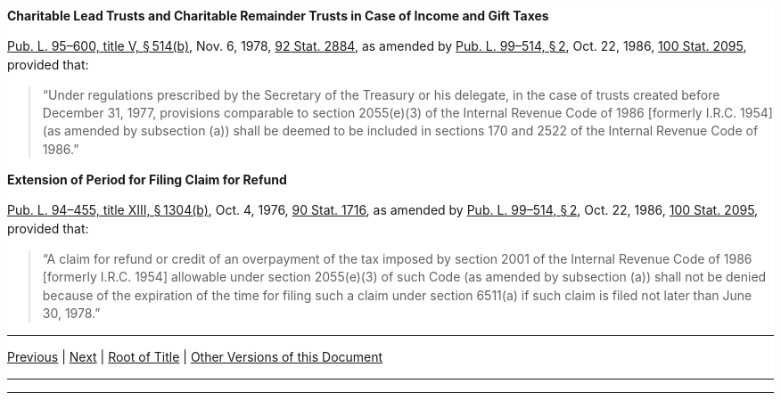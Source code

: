  __Charitable Lead Trusts and Charitable Remainder Trusts in Case of Income and Gift Taxes__ 

[Pub. L. 95–600, title V, § 514(b)][/us/pl/95/600/s514/b], Nov. 6, 1978, [92 Stat. 2884][/us/stat/92/2884], as amended by [Pub. L. 99–514, § 2][/us/pl/99/514/s2], Oct. 22, 1986, [100 Stat. 2095][/us/stat/100/2095], provided that: 

> “Under regulations prescribed by the Secretary of the Treasury or his delegate, in the case of trusts created before December 31, 1977, provisions comparable to section 2055(e)(3) of the Internal Revenue Code of 1986 \[formerly I.R.C. 1954\] (as amended by subsection (a)) shall be deemed to be included in sections 170 and 2522 of the Internal Revenue Code of 1986.”

 __Extension of Period for Filing Claim for Refund__ 

[Pub. L. 94–455, title XIII, § 1304(b)][/us/pl/94/455/s1304/b], Oct. 4, 1976, [90 Stat. 1716][/us/stat/90/1716], as amended by [Pub. L. 99–514, § 2][/us/pl/99/514/s2], Oct. 22, 1986, [100 Stat. 2095][/us/stat/100/2095], provided that: 

> “A claim for refund or credit of an overpayment of the tax imposed by section 2001 of the Internal Revenue Code of 1986 \[formerly I.R.C. 1954\] allowable under section 2055(e)(3) of such Code (as amended by subsection (a)) shall not be denied because of the expiration of the time for filing such a claim under section 6511(a) if such claim is filed not later than June 30, 1978.”

----------

[Previous](./../../../../../../..//us/usc/t26/stB/ch11/schA/ptIV/m__us_usc_t26_s2054.md) | [Next](./../../../../../../..//us/usc/t26/stB/ch11/schA/ptIV/m__us_usc_t26_s2056.md) | [Root of Title](./../../../../../../../) | [Other Versions of this Document](https://publicdocs.github.io/go/links?ns=uslm&ref=%2Fus%2Fusc%2Ft26%2Fs2055)

----------
----------

[/us/act/1925-03-03/s5]: https://publicdocs.github.io/go/links?ns=uslm&ref=%2Fus%2Fact%2F1925-03-03%2Fs5
[/us/usc/t2/s161]: https://publicdocs.github.io/go/links?ns=uslm&ref=%2Fus%2Fusc%2Ft2%2Fs161
[/us/usc/t10/s7222]: https://publicdocs.github.io/go/links?ns=uslm&ref=%2Fus%2Fusc%2Ft10%2Fs7222
[/us/act/1967-12-18/s8]: https://publicdocs.github.io/go/links?ns=uslm&ref=%2Fus%2Fact%2F1967-12-18%2Fs8
[/us/usc/t16/s191]: https://publicdocs.github.io/go/links?ns=uslm&ref=%2Fus%2Fusc%2Ft16%2Fs191
[/us/usc/t18/s4043]: https://publicdocs.github.io/go/links?ns=uslm&ref=%2Fus%2Fusc%2Ft18%2Fs4043
[/us/usc/t31/s3113/e]: https://publicdocs.github.io/go/links?ns=uslm&ref=%2Fus%2Fusc%2Ft31%2Fs3113%2Fe
[/us/usc/t10/s6973]: https://publicdocs.github.io/go/links?ns=uslm&ref=%2Fus%2Fusc%2Ft10%2Fs6973
[/us/usc/t10/s6974]: https://publicdocs.github.io/go/links?ns=uslm&ref=%2Fus%2Fusc%2Ft10%2Fs6974
[/us/usc/t44/s2308]: https://publicdocs.github.io/go/links?ns=uslm&ref=%2Fus%2Fusc%2Ft44%2Fs2308
[/us/act/1954-08-16/ch736]: https://publicdocs.github.io/go/links?ns=uslm&ref=%2Fus%2Fact%2F1954-08-16%2Fch736
[/us/stat/68A/390]: https://publicdocs.github.io/go/links?ns=uslm&ref=%2Fus%2Fstat%2F68A%2F390
[/us/act/1956-08-06/ch1020/s1]: https://publicdocs.github.io/go/links?ns=uslm&ref=%2Fus%2Fact%2F1956-08-06%2Fch1020%2Fs1
[/us/stat/70/1075]: https://publicdocs.github.io/go/links?ns=uslm&ref=%2Fus%2Fstat%2F70%2F1075
[/us/pl/85/866/s30/d]: https://publicdocs.github.io/go/links?ns=uslm&ref=%2Fus%2Fpl%2F85%2F866%2Fs30%2Fd
[/us/stat/72/1631]: https://publicdocs.github.io/go/links?ns=uslm&ref=%2Fus%2Fstat%2F72%2F1631
[/us/pl/91/172/s201/d/1]: https://publicdocs.github.io/go/links?ns=uslm&ref=%2Fus%2Fpl%2F91%2F172%2Fs201%2Fd%2F1
[/us/stat/83/560]: https://publicdocs.github.io/go/links?ns=uslm&ref=%2Fus%2Fstat%2F83%2F560
[/us/pl/91/614/s101/c]: https://publicdocs.github.io/go/links?ns=uslm&ref=%2Fus%2Fpl%2F91%2F614%2Fs101%2Fc
[/us/stat/84/1836]: https://publicdocs.github.io/go/links?ns=uslm&ref=%2Fus%2Fstat%2F84%2F1836
[/us/pl/93/483/s3/a]: https://publicdocs.github.io/go/links?ns=uslm&ref=%2Fus%2Fpl%2F93%2F483%2Fs3%2Fa
[/us/stat/88/1457]: https://publicdocs.github.io/go/links?ns=uslm&ref=%2Fus%2Fstat%2F88%2F1457
[/us/pl/94/455]: https://publicdocs.github.io/go/links?ns=uslm&ref=%2Fus%2Fpl%2F94%2F455
[/us/stat/90/1715]: https://publicdocs.github.io/go/links?ns=uslm&ref=%2Fus%2Fstat%2F90%2F1715
[/us/pl/95/600/s514/a]: https://publicdocs.github.io/go/links?ns=uslm&ref=%2Fus%2Fpl%2F95%2F600%2Fs514%2Fa
[/us/stat/92/2883]: https://publicdocs.github.io/go/links?ns=uslm&ref=%2Fus%2Fstat%2F92%2F2883
[/us/pl/96/222/s105/a/4/A]: https://publicdocs.github.io/go/links?ns=uslm&ref=%2Fus%2Fpl%2F96%2F222%2Fs105%2Fa%2F4%2FA
[/us/stat/94/219]: https://publicdocs.github.io/go/links?ns=uslm&ref=%2Fus%2Fstat%2F94%2F219
[/us/pl/96/465/s2206/e/4]: https://publicdocs.github.io/go/links?ns=uslm&ref=%2Fus%2Fpl%2F96%2F465%2Fs2206%2Fe%2F4
[/us/stat/94/2163]: https://publicdocs.github.io/go/links?ns=uslm&ref=%2Fus%2Fstat%2F94%2F2163
[/us/pl/96/605/s301/a]: https://publicdocs.github.io/go/links?ns=uslm&ref=%2Fus%2Fpl%2F96%2F605%2Fs301%2Fa
[/us/stat/94/3530]: https://publicdocs.github.io/go/links?ns=uslm&ref=%2Fus%2Fstat%2F94%2F3530
[/us/pl/97/34/s423/a]: https://publicdocs.github.io/go/links?ns=uslm&ref=%2Fus%2Fpl%2F97%2F34%2Fs423%2Fa
[/us/stat/95/316]: https://publicdocs.github.io/go/links?ns=uslm&ref=%2Fus%2Fstat%2F95%2F316
[/us/pl/97/248/s286/b/2]: https://publicdocs.github.io/go/links?ns=uslm&ref=%2Fus%2Fpl%2F97%2F248%2Fs286%2Fb%2F2
[/us/stat/96/570]: https://publicdocs.github.io/go/links?ns=uslm&ref=%2Fus%2Fstat%2F96%2F570
[/us/pl/97/258/s3/f/1]: https://publicdocs.github.io/go/links?ns=uslm&ref=%2Fus%2Fpl%2F97%2F258%2Fs3%2Ff%2F1
[/us/stat/96/1064]: https://publicdocs.github.io/go/links?ns=uslm&ref=%2Fus%2Fstat%2F96%2F1064
[/us/pl/97/473/s202/b/5]: https://publicdocs.github.io/go/links?ns=uslm&ref=%2Fus%2Fpl%2F97%2F473%2Fs202%2Fb%2F5
[/us/stat/96/2610]: https://publicdocs.github.io/go/links?ns=uslm&ref=%2Fus%2Fstat%2F96%2F2610
[/us/pl/98/369]: https://publicdocs.github.io/go/links?ns=uslm&ref=%2Fus%2Fpl%2F98%2F369
[/us/stat/98/1026]: https://publicdocs.github.io/go/links?ns=uslm&ref=%2Fus%2Fstat%2F98%2F1026

[/us/pl/99/514/s1422/a]: https://publicdocs.github.io/go/links?ns=uslm&ref=%2Fus%2Fpl%2F99%2F514%2Fs1422%2Fa
[/us/stat/100/2716]: https://publicdocs.github.io/go/links?ns=uslm&ref=%2Fus%2Fstat%2F100%2F2716
[/us/pl/100/203/s10711/a/3]: https://publicdocs.github.io/go/links?ns=uslm&ref=%2Fus%2Fpl%2F100%2F203%2Fs10711%2Fa%2F3
[/us/stat/101/1330-464]: https://publicdocs.github.io/go/links?ns=uslm&ref=%2Fus%2Fstat%2F101%2F1330-464
[/us/pl/104/201/s1073/b/3]: https://publicdocs.github.io/go/links?ns=uslm&ref=%2Fus%2Fpl%2F104%2F201%2Fs1073%2Fb%2F3
[/us/stat/110/2657]: https://publicdocs.github.io/go/links?ns=uslm&ref=%2Fus%2Fstat%2F110%2F2657
[/us/pl/105/34/s1089/b/3]: https://publicdocs.github.io/go/links?ns=uslm&ref=%2Fus%2Fpl%2F105%2F34%2Fs1089%2Fb%2F3
[/us/stat/111/960]: https://publicdocs.github.io/go/links?ns=uslm&ref=%2Fus%2Fstat%2F111%2F960
[/us/pl/109/280]: https://publicdocs.github.io/go/links?ns=uslm&ref=%2Fus%2Fpl%2F109%2F280
[/us/stat/120/1081]: https://publicdocs.github.io/go/links?ns=uslm&ref=%2Fus%2Fstat%2F120%2F1081
[/us/pl/110/172/s3/d/1]: https://publicdocs.github.io/go/links?ns=uslm&ref=%2Fus%2Fpl%2F110%2F172%2Fs3%2Fd%2F1
[/us/stat/121/2474]: https://publicdocs.github.io/go/links?ns=uslm&ref=%2Fus%2Fstat%2F121%2F2474
[/us/usc/t22/s2697]: https://publicdocs.github.io/go/links?ns=uslm&ref=%2Fus%2Fusc%2Ft22%2Fs2697
[/us/pl/109/280]: https://publicdocs.github.io/go/links?ns=uslm&ref=%2Fus%2Fpl%2F109%2F280
[/us/pl/110/172]: https://publicdocs.github.io/go/links?ns=uslm&ref=%2Fus%2Fpl%2F110%2F172
[/us/pl/109/280/s1234/b]: https://publicdocs.github.io/go/links?ns=uslm&ref=%2Fus%2Fpl%2F109%2F280%2Fs1234%2Fb
[/us/pl/109/280/s1218/b]: https://publicdocs.github.io/go/links?ns=uslm&ref=%2Fus%2Fpl%2F109%2F280%2Fs1218%2Fb
[/us/pl/105/34/s1530/c/7]: https://publicdocs.github.io/go/links?ns=uslm&ref=%2Fus%2Fpl%2F105%2F34%2Fs1530%2Fc%2F7
[/us/pl/105/34/s1089/b/5]: https://publicdocs.github.io/go/links?ns=uslm&ref=%2Fus%2Fpl%2F105%2F34%2Fs1089%2Fb%2F5
[/us/pl/105/34/s1089/b/3]: https://publicdocs.github.io/go/links?ns=uslm&ref=%2Fus%2Fpl%2F105%2F34%2Fs1089%2Fb%2F3
[/us/pl/104/201]: https://publicdocs.github.io/go/links?ns=uslm&ref=%2Fus%2Fpl%2F104%2F201
[/us/pl/100/203]: https://publicdocs.github.io/go/links?ns=uslm&ref=%2Fus%2Fpl%2F100%2F203
[/us/pl/99/514]: https://publicdocs.github.io/go/links?ns=uslm&ref=%2Fus%2Fpl%2F99%2F514
[/us/pl/98/369/s1022/a]: https://publicdocs.github.io/go/links?ns=uslm&ref=%2Fus%2Fpl%2F98%2F369%2Fs1022%2Fa
[/us/pl/98/369/s1032/b/2]: https://publicdocs.github.io/go/links?ns=uslm&ref=%2Fus%2Fpl%2F98%2F369%2Fs1032%2Fb%2F2
[/us/pl/97/473]: https://publicdocs.github.io/go/links?ns=uslm&ref=%2Fus%2Fpl%2F97%2F473
[/us/pl/97/248]: https://publicdocs.github.io/go/links?ns=uslm&ref=%2Fus%2Fpl%2F97%2F248
[/us/usc/t26/s501/j]: https://publicdocs.github.io/go/links?ns=uslm&ref=%2Fus%2Fusc%2Ft26%2Fs501%2Fj
[/us/act/1952-05-15/s2]: https://publicdocs.github.io/go/links?ns=uslm&ref=%2Fus%2Fact%2F1952-05-15%2Fs2
[/us/usc/t31/s725s–4]: https://publicdocs.github.io/go/links?ns=uslm&ref=%2Fus%2Fusc%2Ft31%2Fs725s%E2%80%934
[/us/pl/97/258/s3/f/2]: https://publicdocs.github.io/go/links?ns=uslm&ref=%2Fus%2Fpl%2F97%2F258%2Fs3%2Ff%2F2
[/us/usc/t31/s757e]: https://publicdocs.github.io/go/links?ns=uslm&ref=%2Fus%2Fusc%2Ft31%2Fs757e
[/us/pl/97/34]: https://publicdocs.github.io/go/links?ns=uslm&ref=%2Fus%2Fpl%2F97%2F34
[/us/pl/96/605]: https://publicdocs.github.io/go/links?ns=uslm&ref=%2Fus%2Fpl%2F96%2F605
[/us/pl/96/222]: https://publicdocs.github.io/go/links?ns=uslm&ref=%2Fus%2Fpl%2F96%2F222
[/us/pl/96/465]: https://publicdocs.github.io/go/links?ns=uslm&ref=%2Fus%2Fpl%2F96%2F465
[/us/pl/95/600]: https://publicdocs.github.io/go/links?ns=uslm&ref=%2Fus%2Fpl%2F95%2F600
[/us/pl/94/455/s1902/a/4/A]: https://publicdocs.github.io/go/links?ns=uslm&ref=%2Fus%2Fpl%2F94%2F455%2Fs1902%2Fa%2F4%2FA
[/us/pl/94/455/s2124/e/2]: https://publicdocs.github.io/go/links?ns=uslm&ref=%2Fus%2Fpl%2F94%2F455%2Fs2124%2Fe%2F2
[/us/pl/94/455/s1304/a]: https://publicdocs.github.io/go/links?ns=uslm&ref=%2Fus%2Fpl%2F94%2F455%2Fs1304%2Fa
[/us/pl/94/455/s1902/a/4/B]: https://publicdocs.github.io/go/links?ns=uslm&ref=%2Fus%2Fpl%2F94%2F455%2Fs1902%2Fa%2F4%2FB
[/us/act/1946-08-08/s2]: https://publicdocs.github.io/go/links?ns=uslm&ref=%2Fus%2Fact%2F1946-08-08%2Fs2
[/us/stat/60/924]: https://publicdocs.github.io/go/links?ns=uslm&ref=%2Fus%2Fstat%2F60%2F924
[/us/usc/t5/s393]: https://publicdocs.github.io/go/links?ns=uslm&ref=%2Fus%2Fusc%2Ft5%2Fs393
[/us/act/1937-03-04/s2]: https://publicdocs.github.io/go/links?ns=uslm&ref=%2Fus%2Fact%2F1937-03-04%2Fs2
[/us/stat/50/25]: https://publicdocs.github.io/go/links?ns=uslm&ref=%2Fus%2Fstat%2F50%2F25
[/us/usc/t5/s419b]: https://publicdocs.github.io/go/links?ns=uslm&ref=%2Fus%2Fusc%2Ft5%2Fs419b
[/us/act/1935-07-10/s5]: https://publicdocs.github.io/go/links?ns=uslm&ref=%2Fus%2Fact%2F1935-07-10%2Fs5
[/us/stat/49/478]: https://publicdocs.github.io/go/links?ns=uslm&ref=%2Fus%2Fstat%2F49%2F478
[/us/usc/t16/s19c]: https://publicdocs.github.io/go/links?ns=uslm&ref=%2Fus%2Fusc%2Ft16%2Fs19c
[/us/pl/93/483]: https://publicdocs.github.io/go/links?ns=uslm&ref=%2Fus%2Fpl%2F93%2F483
[/us/pl/91/614]: https://publicdocs.github.io/go/links?ns=uslm&ref=%2Fus%2Fpl%2F91%2F614
[/us/pl/91/172/s201/d/4/A]: https://publicdocs.github.io/go/links?ns=uslm&ref=%2Fus%2Fpl%2F91%2F172%2Fs201%2Fd%2F4%2FA
[/us/pl/91/172/s201/d/4/A/ii]: https://publicdocs.github.io/go/links?ns=uslm&ref=%2Fus%2Fpl%2F91%2F172%2Fs201%2Fd%2F4%2FA%2Fii
[/us/pl/85/866]: https://publicdocs.github.io/go/links?ns=uslm&ref=%2Fus%2Fpl%2F85%2F866
[/us/pl/97/241/s303]: https://publicdocs.github.io/go/links?ns=uslm&ref=%2Fus%2Fpl%2F97%2F241%2Fs303
[/us/stat/96/291]: https://publicdocs.github.io/go/links?ns=uslm&ref=%2Fus%2Fstat%2F96%2F291
[/us/usc/t22/s1461]: https://publicdocs.github.io/go/links?ns=uslm&ref=%2Fus%2Fusc%2Ft22%2Fs1461
[/us/pl/110/172]: https://publicdocs.github.io/go/links?ns=uslm&ref=%2Fus%2Fpl%2F110%2F172
[/us/pl/109/280]: https://publicdocs.github.io/go/links?ns=uslm&ref=%2Fus%2Fpl%2F109%2F280
[/us/pl/110/172/s3/j]: https://publicdocs.github.io/go/links?ns=uslm&ref=%2Fus%2Fpl%2F110%2F172%2Fs3%2Fj
[/us/usc/t26/s170]: https://publicdocs.github.io/go/links?ns=uslm&ref=%2Fus%2Fusc%2Ft26%2Fs170
[/us/pl/109/280/s1218/b]: https://publicdocs.github.io/go/links?ns=uslm&ref=%2Fus%2Fpl%2F109%2F280%2Fs1218%2Fb
[/us/pl/109/280/s1218/d]: https://publicdocs.github.io/go/links?ns=uslm&ref=%2Fus%2Fpl%2F109%2F280%2Fs1218%2Fd
[/us/usc/t26/s170]: https://publicdocs.github.io/go/links?ns=uslm&ref=%2Fus%2Fusc%2Ft26%2Fs170
[/us/pl/109/280/s1234/b]: https://publicdocs.github.io/go/links?ns=uslm&ref=%2Fus%2Fpl%2F109%2F280%2Fs1234%2Fb
[/us/pl/109/280/s1234/d]: https://publicdocs.github.io/go/links?ns=uslm&ref=%2Fus%2Fpl%2F109%2F280%2Fs1234%2Fd
[/us/usc/t26/s170]: https://publicdocs.github.io/go/links?ns=uslm&ref=%2Fus%2Fusc%2Ft26%2Fs170
[/us/pl/105/34]: https://publicdocs.github.io/go/links?ns=uslm&ref=%2Fus%2Fpl%2F105%2F34
[/us/pl/105/34/s1089/b/6]: https://publicdocs.github.io/go/links?ns=uslm&ref=%2Fus%2Fpl%2F105%2F34%2Fs1089%2Fb%2F6
[/us/usc/t26/s664]: https://publicdocs.github.io/go/links?ns=uslm&ref=%2Fus%2Fusc%2Ft26%2Fs664
[/us/pl/105/34/s1530/c/7]: https://publicdocs.github.io/go/links?ns=uslm&ref=%2Fus%2Fpl%2F105%2F34%2Fs1530%2Fc%2F7
[/us/pl/105/34/s1530/d]: https://publicdocs.github.io/go/links?ns=uslm&ref=%2Fus%2Fpl%2F105%2F34%2Fs1530%2Fd
[/us/usc/t26/s401]: https://publicdocs.github.io/go/links?ns=uslm&ref=%2Fus%2Fusc%2Ft26%2Fs401
[/us/pl/100/203]: https://publicdocs.github.io/go/links?ns=uslm&ref=%2Fus%2Fpl%2F100%2F203
[/us/pl/100/203/s10711/c]: https://publicdocs.github.io/go/links?ns=uslm&ref=%2Fus%2Fpl%2F100%2F203%2Fs10711%2Fc
[/us/usc/t26/s170]: https://publicdocs.github.io/go/links?ns=uslm&ref=%2Fus%2Fusc%2Ft26%2Fs170
[/us/pl/99/514/s1422/e]: https://publicdocs.github.io/go/links?ns=uslm&ref=%2Fus%2Fpl%2F99%2F514%2Fs1422%2Fe
[/us/stat/100/2717]: https://publicdocs.github.io/go/links?ns=uslm&ref=%2Fus%2Fstat%2F100%2F2717
[/us/pl/98/369/s1022/e]: https://publicdocs.github.io/go/links?ns=uslm&ref=%2Fus%2Fpl%2F98%2F369%2Fs1022%2Fe
[/us/stat/98/1029]: https://publicdocs.github.io/go/links?ns=uslm&ref=%2Fus%2Fstat%2F98%2F1029
[/us/pl/99/514/s2]: https://publicdocs.github.io/go/links?ns=uslm&ref=%2Fus%2Fpl%2F99%2F514%2Fs2
[/us/stat/100/2095]: https://publicdocs.github.io/go/links?ns=uslm&ref=%2Fus%2Fstat%2F100%2F2095
[/us/usc/t26/s664]: https://publicdocs.github.io/go/links?ns=uslm&ref=%2Fus%2Fusc%2Ft26%2Fs664
[/us/pl/98/369/s1032/b/2]: https://publicdocs.github.io/go/links?ns=uslm&ref=%2Fus%2Fpl%2F98%2F369%2Fs1032%2Fb%2F2
[/us/pl/98/369/s1032/c]: https://publicdocs.github.io/go/links?ns=uslm&ref=%2Fus%2Fpl%2F98%2F369%2Fs1032%2Fc
[/us/usc/t26/s170]: https://publicdocs.github.io/go/links?ns=uslm&ref=%2Fus%2Fusc%2Ft26%2Fs170
[/us/pl/97/473]: https://publicdocs.github.io/go/links?ns=uslm&ref=%2Fus%2Fpl%2F97%2F473
[/us/pl/97/473/s204/3]: https://publicdocs.github.io/go/links?ns=uslm&ref=%2Fus%2Fpl%2F97%2F473%2Fs204%2F3
[/us/usc/t26/s7871]: https://publicdocs.github.io/go/links?ns=uslm&ref=%2Fus%2Fusc%2Ft26%2Fs7871
[/us/pl/97/248]: https://publicdocs.github.io/go/links?ns=uslm&ref=%2Fus%2Fpl%2F97%2F248
[/us/pl/97/248/s286/c]: https://publicdocs.github.io/go/links?ns=uslm&ref=%2Fus%2Fpl%2F97%2F248%2Fs286%2Fc
[/us/usc/t26/s501]: https://publicdocs.github.io/go/links?ns=uslm&ref=%2Fus%2Fusc%2Ft26%2Fs501
[/us/pl/97/34/s423/c/1]: https://publicdocs.github.io/go/links?ns=uslm&ref=%2Fus%2Fpl%2F97%2F34%2Fs423%2Fc%2F1
[/us/stat/95/317]: https://publicdocs.github.io/go/links?ns=uslm&ref=%2Fus%2Fstat%2F95%2F317
[/us/pl/96/605/s301/b/1]: https://publicdocs.github.io/go/links?ns=uslm&ref=%2Fus%2Fpl%2F96%2F605%2Fs301%2Fb%2F1
[/us/stat/94/3531]: https://publicdocs.github.io/go/links?ns=uslm&ref=%2Fus%2Fstat%2F94%2F3531
[/us/pl/96/465]: https://publicdocs.github.io/go/links?ns=uslm&ref=%2Fus%2Fpl%2F96%2F465
[/us/pl/96/465/s2403]: https://publicdocs.github.io/go/links?ns=uslm&ref=%2Fus%2Fpl%2F96%2F465%2Fs2403
[/us/usc/t22/s3901]: https://publicdocs.github.io/go/links?ns=uslm&ref=%2Fus%2Fusc%2Ft22%2Fs3901
[/us/pl/96/222]: https://publicdocs.github.io/go/links?ns=uslm&ref=%2Fus%2Fpl%2F96%2F222
[/us/pl/95/600]: https://publicdocs.github.io/go/links?ns=uslm&ref=%2Fus%2Fpl%2F95%2F600
[/us/pl/96/222/s201]: https://publicdocs.github.io/go/links?ns=uslm&ref=%2Fus%2Fpl%2F96%2F222%2Fs201
[/us/usc/t26/s32]: https://publicdocs.github.io/go/links?ns=uslm&ref=%2Fus%2Fusc%2Ft26%2Fs32
[/us/pl/96/605/s301/b/2]: https://publicdocs.github.io/go/links?ns=uslm&ref=%2Fus%2Fpl%2F96%2F605%2Fs301%2Fb%2F2
[/us/stat/94/3531]: https://publicdocs.github.io/go/links?ns=uslm&ref=%2Fus%2Fstat%2F94%2F3531
[/us/pl/95/600/s514/b]: https://publicdocs.github.io/go/links?ns=uslm&ref=%2Fus%2Fpl%2F95%2F600%2Fs514%2Fb
[/us/pl/95/600/s514/c]: https://publicdocs.github.io/go/links?ns=uslm&ref=%2Fus%2Fpl%2F95%2F600%2Fs514%2Fc
[/us/pl/95/600/s514/c]: https://publicdocs.github.io/go/links?ns=uslm&ref=%2Fus%2Fpl%2F95%2F600%2Fs514%2Fc
[/us/pl/96/222/s105/a/4/B]: https://publicdocs.github.io/go/links?ns=uslm&ref=%2Fus%2Fpl%2F96%2F222%2Fs105%2Fa%2F4%2FB
[/us/pl/99/514/s2]: https://publicdocs.github.io/go/links?ns=uslm&ref=%2Fus%2Fpl%2F99%2F514%2Fs2
[/us/stat/100/2095]: https://publicdocs.github.io/go/links?ns=uslm&ref=%2Fus%2Fstat%2F100%2F2095
[/us/pl/95/600/s514/b]: https://publicdocs.github.io/go/links?ns=uslm&ref=%2Fus%2Fpl%2F95%2F600%2Fs514%2Fb
[/us/pl/94/455/s1304/c]: https://publicdocs.github.io/go/links?ns=uslm&ref=%2Fus%2Fpl%2F94%2F455%2Fs1304%2Fc
[/us/stat/90/1716]: https://publicdocs.github.io/go/links?ns=uslm&ref=%2Fus%2Fstat%2F90%2F1716
[/us/pl/94/455/s1307/e]: https://publicdocs.github.io/go/links?ns=uslm&ref=%2Fus%2Fpl%2F94%2F455%2Fs1307%2Fe
[/us/usc/t26/s501]: https://publicdocs.github.io/go/links?ns=uslm&ref=%2Fus%2Fusc%2Ft26%2Fs501
[/us/pl/94/455/s1313/b/2]: https://publicdocs.github.io/go/links?ns=uslm&ref=%2Fus%2Fpl%2F94%2F455%2Fs1313%2Fb%2F2
[/us/pl/94/455/s1313/d]: https://publicdocs.github.io/go/links?ns=uslm&ref=%2Fus%2Fpl%2F94%2F455%2Fs1313%2Fd
[/us/usc/t26/s501]: https://publicdocs.github.io/go/links?ns=uslm&ref=%2Fus%2Fusc%2Ft26%2Fs501
[/us/pl/94/455/s1902/a/4]: https://publicdocs.github.io/go/links?ns=uslm&ref=%2Fus%2Fpl%2F94%2F455%2Fs1902%2Fa%2F4
[/us/pl/94/455/s1902/c/1]: https://publicdocs.github.io/go/links?ns=uslm&ref=%2Fus%2Fpl%2F94%2F455%2Fs1902%2Fc%2F1
[/us/usc/t26/s2011]: https://publicdocs.github.io/go/links?ns=uslm&ref=%2Fus%2Fusc%2Ft26%2Fs2011
[/us/pl/94/455/s1902/a/12/A]: https://publicdocs.github.io/go/links?ns=uslm&ref=%2Fus%2Fpl%2F94%2F455%2Fs1902%2Fa%2F12%2FA
[/us/pl/94/455/s1902/c/2]: https://publicdocs.github.io/go/links?ns=uslm&ref=%2Fus%2Fpl%2F94%2F455%2Fs1902%2Fc%2F2
[/us/usc/t26/s2501]: https://publicdocs.github.io/go/links?ns=uslm&ref=%2Fus%2Fusc%2Ft26%2Fs2501
[/us/pl/94/455/s2009/e/2]: https://publicdocs.github.io/go/links?ns=uslm&ref=%2Fus%2Fpl%2F94%2F455%2Fs2009%2Fe%2F2
[/us/usc/t26/s2518]: https://publicdocs.github.io/go/links?ns=uslm&ref=%2Fus%2Fusc%2Ft26%2Fs2518
[/us/pl/94/455/s2124/e/2]: https://publicdocs.github.io/go/links?ns=uslm&ref=%2Fus%2Fpl%2F94%2F455%2Fs2124%2Fe%2F2
[/us/pl/94/455/s2124/e/4]: https://publicdocs.github.io/go/links?ns=uslm&ref=%2Fus%2Fpl%2F94%2F455%2Fs2124%2Fe%2F4
[/us/usc/t26/s170]: https://publicdocs.github.io/go/links?ns=uslm&ref=%2Fus%2Fusc%2Ft26%2Fs170
[/us/pl/93/483/s3/b]: https://publicdocs.github.io/go/links?ns=uslm&ref=%2Fus%2Fpl%2F93%2F483%2Fs3%2Fb
[/us/stat/88/1458]: https://publicdocs.github.io/go/links?ns=uslm&ref=%2Fus%2Fstat%2F88%2F1458
[/us/pl/91/614]: https://publicdocs.github.io/go/links?ns=uslm&ref=%2Fus%2Fpl%2F91%2F614
[/us/pl/91/614/s101/j]: https://publicdocs.github.io/go/links?ns=uslm&ref=%2Fus%2Fpl%2F91%2F614%2Fs101%2Fj
[/us/usc/t26/s2032]: https://publicdocs.github.io/go/links?ns=uslm&ref=%2Fus%2Fusc%2Ft26%2Fs2032
[/us/pl/91/172/s201/g/4]: https://publicdocs.github.io/go/links?ns=uslm&ref=%2Fus%2Fpl%2F91%2F172%2Fs201%2Fg%2F4
[/us/usc/t26/s170]: https://publicdocs.github.io/go/links?ns=uslm&ref=%2Fus%2Fusc%2Ft26%2Fs170
[/us/pl/91/172/s201/d/4/A]: https://publicdocs.github.io/go/links?ns=uslm&ref=%2Fus%2Fpl%2F91%2F172%2Fs201%2Fd%2F4%2FA
[/us/pl/91/172/s201/g/4/E]: https://publicdocs.github.io/go/links?ns=uslm&ref=%2Fus%2Fpl%2F91%2F172%2Fs201%2Fg%2F4%2FE
[/us/usc/t26/s170]: https://publicdocs.github.io/go/links?ns=uslm&ref=%2Fus%2Fusc%2Ft26%2Fs170
[/us/act/1956-08-06/ch1020/s3]: https://publicdocs.github.io/go/links?ns=uslm&ref=%2Fus%2Fact%2F1956-08-06%2Fch1020%2Fs3
[/us/usc/t26/s6503]: https://publicdocs.github.io/go/links?ns=uslm&ref=%2Fus%2Fusc%2Ft26%2Fs6503
[/us/pl/99/514/s1422/d]: https://publicdocs.github.io/go/links?ns=uslm&ref=%2Fus%2Fpl%2F99%2F514%2Fs1422%2Fd
[/us/stat/100/2717]: https://publicdocs.github.io/go/links?ns=uslm&ref=%2Fus%2Fstat%2F100%2F2717
[/us/pl/99/420]: https://publicdocs.github.io/go/links?ns=uslm&ref=%2Fus%2Fpl%2F99%2F420
[/us/stat/99/955]: https://publicdocs.github.io/go/links?ns=uslm&ref=%2Fus%2Fstat%2F99%2F955
[/us/pl/95/600/s514/b]: https://publicdocs.github.io/go/links?ns=uslm&ref=%2Fus%2Fpl%2F95%2F600%2Fs514%2Fb
[/us/stat/92/2884]: https://publicdocs.github.io/go/links?ns=uslm&ref=%2Fus%2Fstat%2F92%2F2884
[/us/pl/99/514/s2]: https://publicdocs.github.io/go/links?ns=uslm&ref=%2Fus%2Fpl%2F99%2F514%2Fs2
[/us/stat/100/2095]: https://publicdocs.github.io/go/links?ns=uslm&ref=%2Fus%2Fstat%2F100%2F2095
[/us/pl/94/455/s1304/b]: https://publicdocs.github.io/go/links?ns=uslm&ref=%2Fus%2Fpl%2F94%2F455%2Fs1304%2Fb
[/us/stat/90/1716]: https://publicdocs.github.io/go/links?ns=uslm&ref=%2Fus%2Fstat%2F90%2F1716
[/us/pl/99/514/s2]: https://publicdocs.github.io/go/links?ns=uslm&ref=%2Fus%2Fpl%2F99%2F514%2Fs2
[/us/stat/100/2095]: https://publicdocs.github.io/go/links?ns=uslm&ref=%2Fus%2Fstat%2F100%2F2095